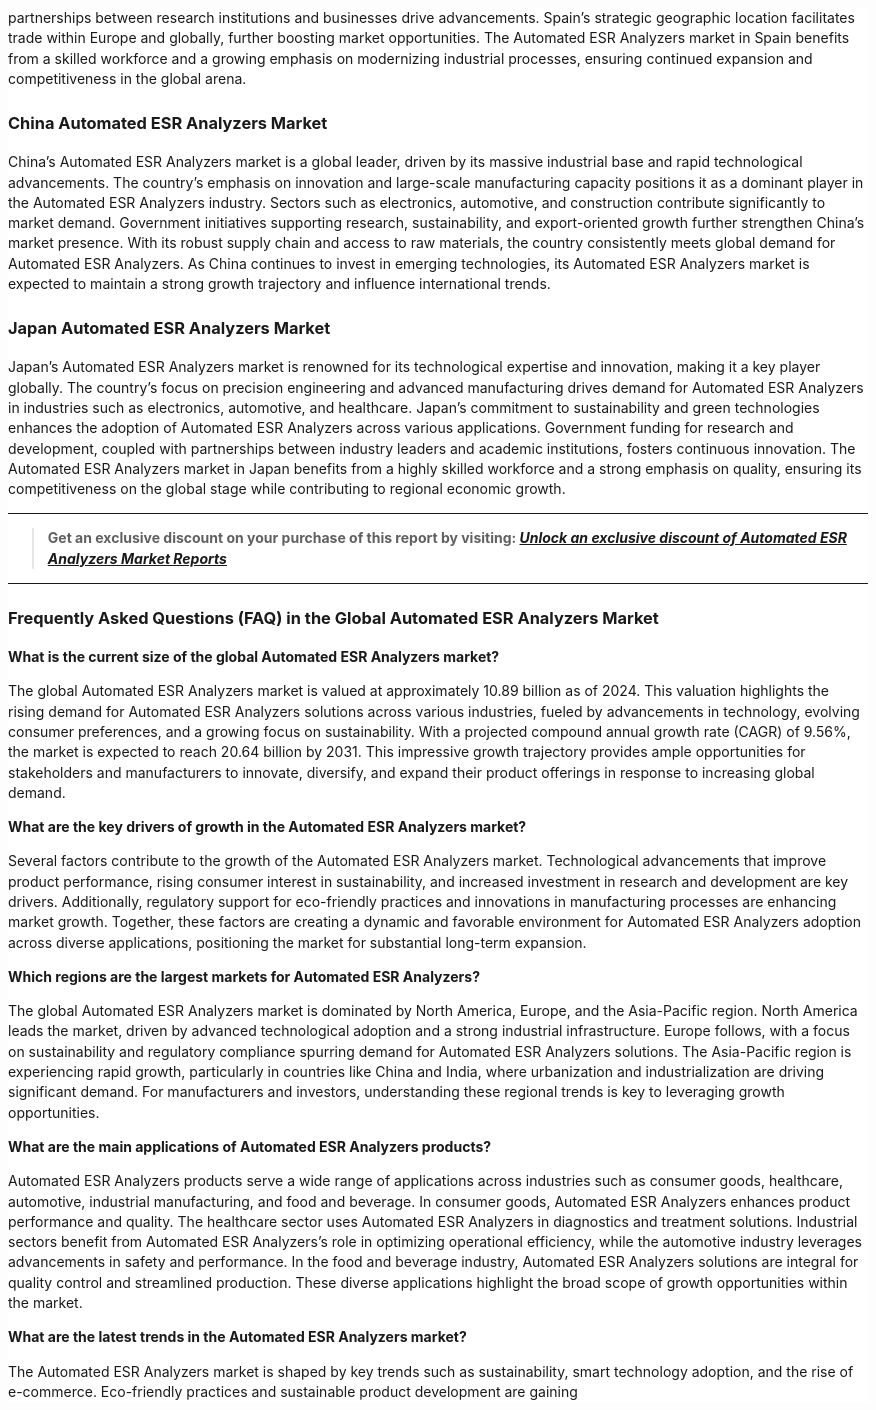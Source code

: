 partnerships between research institutions and businesses drive advancements. Spain&rsquo;s strategic geographic location facilitates trade within Europe and globally, further boosting market opportunities. The Automated ESR Analyzers market in Spain benefits from a skilled workforce and a growing emphasis on modernizing industrial processes, ensuring continued expansion and competitiveness in the global arena.</p><h3>China Automated ESR Analyzers Market</h3><p>China&rsquo;s Automated ESR Analyzers market is a global leader, driven by its massive industrial base and rapid technological advancements. The country&rsquo;s emphasis on innovation and large-scale manufacturing capacity positions it as a dominant player in the Automated ESR Analyzers industry. Sectors such as electronics, automotive, and construction contribute significantly to market demand. Government initiatives supporting research, sustainability, and export-oriented growth further strengthen China&rsquo;s market presence. With its robust supply chain and access to raw materials, the country consistently meets global demand for Automated ESR Analyzers. As China continues to invest in emerging technologies, its Automated ESR Analyzers market is expected to maintain a strong growth trajectory and influence international trends.</p><h3>Japan Automated ESR Analyzers Market</h3><p>Japan&rsquo;s Automated ESR Analyzers market is renowned for its technological expertise and innovation, making it a key player globally. The country&rsquo;s focus on precision engineering and advanced manufacturing drives demand for Automated ESR Analyzers in industries such as electronics, automotive, and healthcare. Japan&rsquo;s commitment to sustainability and green technologies enhances the adoption of Automated ESR Analyzers across various applications. Government funding for research and development, coupled with partnerships between industry leaders and academic institutions, fosters continuous innovation. The Automated ESR Analyzers market in Japan benefits from a highly skilled workforce and a strong emphasis on quality, ensuring its competitiveness on the global stage while contributing to regional economic growth.</p><hr /><blockquote><p><strong>Get an exclusive discount on your purchase of this report by visiting: <em><a href="://marketresearchpulse.com/ask-for-discount/72671?utm_source=Github&amp;utm_medium=029">Unlock an exclusive discount of Automated ESR Analyzers Market Reports</a></em>&nbsp;</strong></p></blockquote><hr /><h3>Frequently Asked Questions (FAQ) in the Global Automated ESR Analyzers Market</h3><p><strong>What is the current size of the global Automated ESR Analyzers market?</strong></p><p>The global Automated ESR Analyzers market is valued at approximately 10.89 billion as of 2024. This valuation highlights the rising demand for Automated ESR Analyzers solutions across various industries, fueled by advancements in technology, evolving consumer preferences, and a growing focus on sustainability. With a projected compound annual growth rate (CAGR) of 9.56%, the market is expected to reach 20.64 billion by 2031. This impressive growth trajectory provides ample opportunities for stakeholders and manufacturers to innovate, diversify, and expand their product offerings in response to increasing global demand.</p><p><strong>What are the key drivers of growth in the Automated ESR Analyzers market?</strong></p><p>Several factors contribute to the growth of the Automated ESR Analyzers market. Technological advancements that improve product performance, rising consumer interest in sustainability, and increased investment in research and development are key drivers. Additionally, regulatory support for eco-friendly practices and innovations in manufacturing processes are enhancing market growth. Together, these factors are creating a dynamic and favorable environment for Automated ESR Analyzers adoption across diverse applications, positioning the market for substantial long-term expansion.</p><p><strong>Which regions are the largest markets for Automated ESR Analyzers?</strong></p><p>The global Automated ESR Analyzers market is dominated by North America, Europe, and the Asia-Pacific region. North America leads the market, driven by advanced technological adoption and a strong industrial infrastructure. Europe follows, with a focus on sustainability and regulatory compliance spurring demand for Automated ESR Analyzers solutions. The Asia-Pacific region is experiencing rapid growth, particularly in countries like China and India, where urbanization and industrialization are driving significant demand. For manufacturers and investors, understanding these regional trends is key to leveraging growth opportunities.</p><p><strong>What are the main applications of Automated ESR Analyzers products?</strong></p><p>Automated ESR Analyzers products serve a wide range of applications across industries such as consumer goods, healthcare, automotive, industrial manufacturing, and food and beverage. In consumer goods, Automated ESR Analyzers enhances product performance and quality. The healthcare sector uses Automated ESR Analyzers in diagnostics and treatment solutions. Industrial sectors benefit from Automated ESR Analyzers&rsquo;s role in optimizing operational efficiency, while the automotive industry leverages advancements in safety and performance. In the food and beverage industry, Automated ESR Analyzers solutions are integral for quality control and streamlined production. These diverse applications highlight the broad scope of growth opportunities within the market.</p><p><strong>What are the latest trends in the Automated ESR Analyzers market?</strong></p><p>The Automated ESR Analyzers market is shaped by key trends such as sustainability, smart technology adoption, and the rise of e-commerce. Eco-friendly practices and sustainable product development are gaining